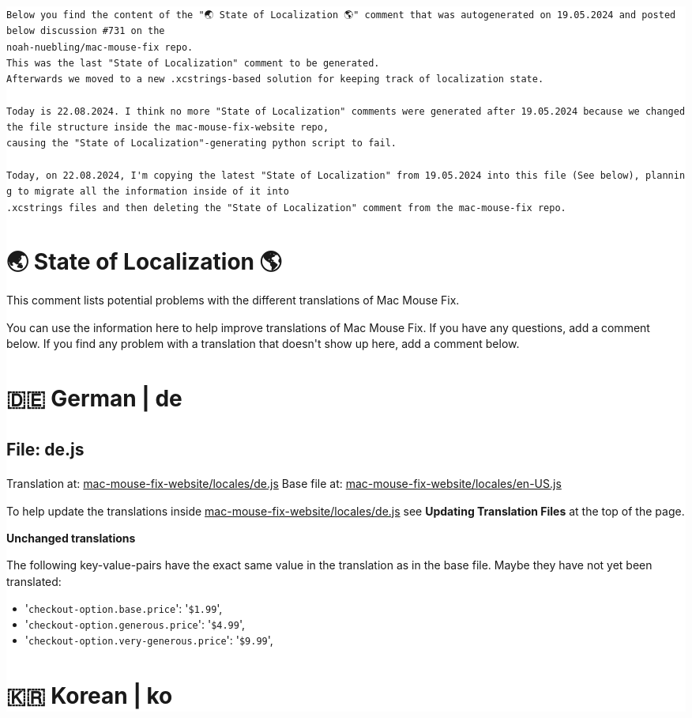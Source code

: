 ```
Below you find the content of the "🌏 State of Localization 🌎" comment that was autogenerated on 19.05.2024 and posted below discussion #731 on the 
noah-nuebling/mac-mouse-fix repo. 
This was the last "State of Localization" comment to be generated. 
Afterwards we moved to a new .xcstrings-based solution for keeping track of localization state. 

Today is 22.08.2024. I think no more "State of Localization" comments were generated after 19.05.2024 because we changed the file structure inside the mac-mouse-fix-website repo,
causing the "State of Localization"-generating python script to fail.

Today, on 22.08.2024, I'm copying the latest "State of Localization" from 19.05.2024 into this file (See below), planning to migrate all the information inside of it into 
.xcstrings files and then deleting the "State of Localization" comment from the mac-mouse-fix repo.

```


# 🌏 State of Localization 🌎

This comment lists potential problems with the different translations of Mac Mouse Fix.

You can use the information here to help improve translations of Mac Mouse Fix.
If you have any questions, add a comment below.
If you find any problem with a translation that doesn't show up here, add a comment below. 



# 🇩🇪 German | de                    
## File: de.js

Translation at: [mac-mouse-fix-website/locales/de.js](https://github.com/noah-nuebling/mac-mouse-fix-website/blob/main/locales/de.js)
Base file at: [mac-mouse-fix-website/locales/en-US.js](https://github.com/noah-nuebling/mac-mouse-fix-website/blob/main/locales/en-US.js)

To help update the translations inside [mac-mouse-fix-website/locales/de.js](https://github.com/noah-nuebling/mac-mouse-fix-website/blob/main/locales/de.js)
see **Updating Translation Files** at the top of the page.



**Unchanged translations**

The following key-value-pairs have the exact same value in the translation as in the base file. Maybe they have not yet been translated:

- '`checkout-option.base.price`': '`$1.99`',
- '`checkout-option.generous.price`': '`$4.99`',
- '`checkout-option.very-generous.price`': '`$9.99`',

# 🇰🇷 Korean | ko
